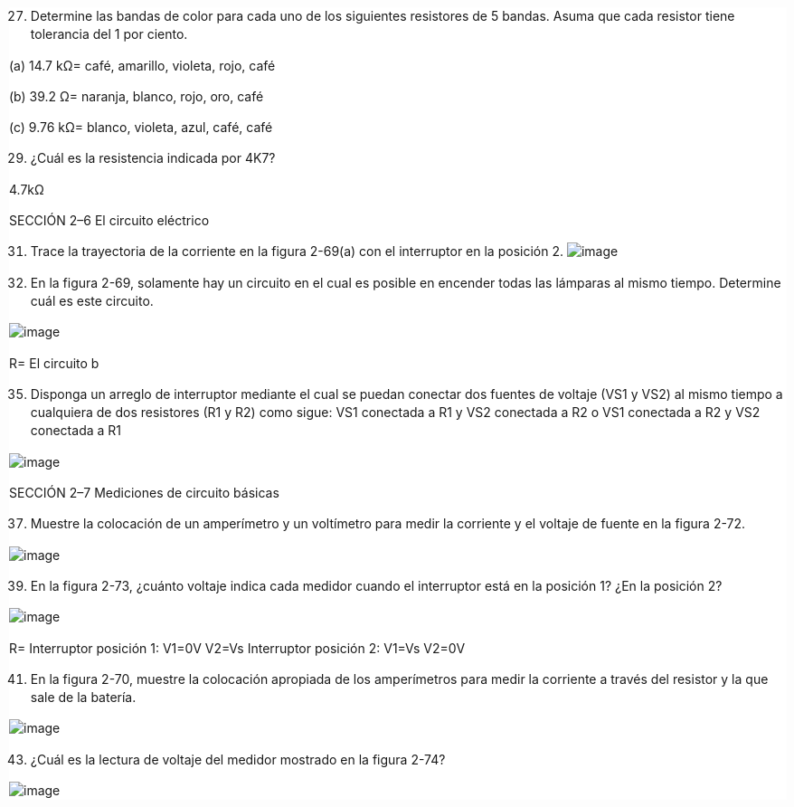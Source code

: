 27. Determine las bandas de color para cada uno de los siguientes resistores de 5 bandas. Asuma que cada resistor tiene tolerancia del 1 por ciento.

(a) 14.7 kΩ= café, amarillo, violeta, rojo, café

(b) 39.2 Ω= naranja, blanco, rojo, oro, café 

(c) 9.76 kΩ= blanco, violeta, azul, café, café

29. ¿Cuál es la resistencia indicada por 4K7?

4.7kΩ 

SECCIÓN 2–6 El circuito eléctrico

31. Trace la trayectoria de la corriente en la figura 2-69(a) con el interruptor en la posición 2.
![image](https://user-images.githubusercontent.com/117759439/201255649-a96bd3ca-d326-4c57-b682-b3e80fd1d225.png)

33. En la figura 2-69, solamente hay un circuito en el cual es posible en encender todas las lámparas al mismo tiempo. Determine cuál es este circuito.

![image](https://user-images.githubusercontent.com/117759439/201257202-3062f8ef-0c0d-4a48-820f-66f2b0ed1fd3.png)

R= El circuito b 

35. Disponga un arreglo de interruptor mediante el cual se puedan conectar dos fuentes de voltaje (VS1 y VS2) al mismo tiempo a cualquiera de dos resistores (R1 y R2) como sigue:
VS1 conectada a R1 y VS2 conectada a R2
o VS1 conectada a R2 y VS2 conectada a R1

![image](https://user-images.githubusercontent.com/117759439/201257354-f0c4063b-fca2-4d00-8d78-6848745715ef.png)

SECCIÓN 2–7 Mediciones de circuito básicas

37. Muestre la colocación de un amperímetro y un voltímetro para medir la corriente y el voltaje de fuente en la figura 2-72.

![image](https://user-images.githubusercontent.com/117759439/201257550-e345b624-d44a-4e9c-b48a-412c8f41bdad.png)

39. En la figura 2-73, ¿cuánto voltaje indica cada medidor cuando el interruptor está en la posición 1? ¿En la posición 2?

![image](https://user-images.githubusercontent.com/117759439/201257630-d6a21c4d-04b1-48e2-99b9-b7aac68d89db.png)

R= Interruptor posición 1: V1=0V
                        V2=Vs
   Interruptor posición 2: V1=Vs
                        V2=0V
                        
41. En la figura 2-70, muestre la colocación apropiada de los amperímetros para medir la corriente a través del resistor y la que sale de la batería.

![image](https://user-images.githubusercontent.com/117759439/201257721-97bf9ce0-aadc-4941-a0f6-3c928cb22806.png)

43. ¿Cuál es la lectura de voltaje del medidor mostrado en la figura 2-74?

![image](https://user-images.githubusercontent.com/117759439/201257844-f14d913b-0868-4999-b954-7c8d587be00e.png)
